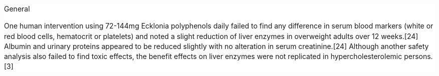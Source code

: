 General

One human intervention using 72\-144mg Ecklonia polyphenols daily failed to find any difference in serum blood markers (white or red blood cells, hematocrit or platelets) and noted a slight reduction of liver enzymes in overweight adults over 12 weeks.\[24] Albumin and urinary proteins appeared to be reduced slightly with no alteration in serum creatinine.\[24] Although another safety analysis also failed to find toxic effects, the benefit effects on liver enzymes were not replicated in hypercholesterolemic persons.\[3]
